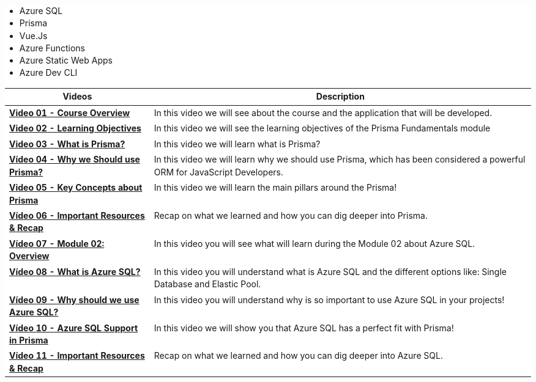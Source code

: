 * Azure SQL
* Prisma
* Vue.Js
* Azure Functions
* Azure Static Web Apps
* Azure Dev CLI

| Videos                                                                                                                                                                                                                                                                                                                                 | Description                                                                                                                                 |
| -------------------------------------------------------------------------------------------------------------------------------------------------------------------------------------------------------------------------------------------------------------------------------------------------------------------------------------- | ------------------------------------------------------------------------------------------------------------------------------------------- |
**[Video 01 - Course Overview](/shows/beginners-series-to-learn-a-full-stack-application-with-azure-sql-prisma/course-overview-1-of-37-full-stack-application-with-azure-sql-prisma-beginners-series?WT.mc_id=javascript-52133-gllemos)**                                                                    | In this video we will see about the course and the application that will be developed.                                                      |
| **[Video 02 - Learning Objectives](/shows/beginners-series-to-learn-a-full-stack-application-with-azure-sql-prisma/learning-objectives-2-of-37-learn-a-full-stack-application-with-azure-sql-prisma-for-beginners?WT.mc_id=javascript-52133-gllemos)**                                                       | In this video we will see the learning objectives of the Prisma Fundamentals module                                                         |
| **[Video 03 - What is Prisma?](/shows/beginners-series-to-learn-a-full-stack-application-with-azure-sql-prisma/what-is-prisma-3-of-37-learn-a-full-stack-application-with-azure-sql-prisma-for-beginners?WT.mc_id=javascript-52133-gllemos)**                                                                | In this video we will learn what is Prisma?                                                                                                 |
| **[Vídeo 04 - Why we Should use Prisma?](/shows/beginners-series-to-learn-a-full-stack-application-with-azure-sql-prisma/why-should-we-use-prisma-4-of-37-learn-a-full-stack-application-with-azure-sql-prisma-for-beginners?WT.mc_id=javascript-52133-gllemos)**                                            | In this video we will learn why we should use Prisma, which has been considered a powerful ORM for JavaScript Developers.                   |
| **[Video 05 - Key Concepts about Prisma](/shows/beginners-series-to-learn-a-full-stack-application-with-azure-sql-prisma/key-concepts-about-prisma-5-of-37-learn-a-full-stack-application-with-azure-sql-prisma-for-beginners?WT.mc_id=javascript-52133-gllemos)**                                           | In this video we will learn the main pillars around the Prisma!                                                                             |
|**[Vídeo 06 - Important Resources & Recap](/shows/beginners-series-to-learn-a-full-stack-application-with-azure-sql-prisma/important-resources-recap-6-of-37-learn-a-full-stack-application-with-azure-sql-prisma-for-beginners?WT.mc_id=javascript-52133-gllemos)**                                         | Recap on what we learned and how you can dig deeper into Prisma.                                                                            |
| **[Vídeo 07 - Module 02: Overview](/shows/beginners-series-to-learn-a-full-stack-application-with-azure-sql-prisma/module-02-overview-7-of-37-learn-a-full-stack-application-with-azure-sql-prisma-for-beginners?WT.mc_id=javascript-52133-gllemos)**                                                        | In this video you will see what will learn during the Module 02 about Azure SQL.                                                            |
| **[Vídeo 08 - What is Azure SQL?](/shows/beginners-series-to-learn-a-full-stack-application-with-azure-sql-prisma/what-is-azure-sql-8-of-37-learn-a-full-stack-application-with-azure-sql-prisma-for-beginners?WT.mc_id=javascript-52133-gllemos)**                                                          | In this video you will understand what is Azure SQL and the different options like: Single Database and Elastic Pool.                       |
| **[Vídeo 09 - Why should we use Azure SQL?  ](/shows/beginners-series-to-learn-a-full-stack-application-with-azure-sql-prisma/why-should-we-use-azure-sql-9-of-37-learn-a-full-stack-application-with-azure-sql-prisma-for-beginners?WT.mc_id=javascript-52133-gllemos)**                                    | In this video you will understand why is so important to use Azure SQL in your projects!                                                    |
|**[Vídeo 10 - Azure SQL Support in Prisma](/shows/beginners-series-to-learn-a-full-stack-application-with-azure-sql-prisma/azure-sql-support-in-prisma-10-of-37-learn-a-full-stack-application-with-azure-sql-prisma-for-beginners?WT.mc_id=javascript-52133-gllemos)**                                      | In this video we will show you that Azure SQL has a perfect fit with Prisma!                                                                |
| **[Vídeo 11 - Important Resources & Recap](/shows/beginners-series-to-learn-a-full-stack-application-with-azure-sql-prisma/important-resources-recap-11-of-37-learn-a-full-stack-application-with-azure-sql-prisma-for-beginners?WT.mc_id=javascript-52133-gllemos)**                                        | Recap on what we learned and how you can dig deeper into Azure SQL.                                                                         |